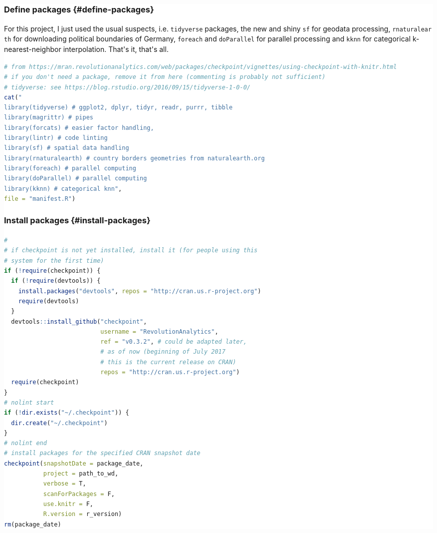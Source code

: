 ### Define packages {#define-packages}

For this project, I just used the usual suspects, i.e. `tidyverse`
packages, the new and shiny `sf` for geodata processing, `rnaturalearth`
for downloading political boundaries of Germany, `foreach` and
`doParallel` for parallel processing and `kknn` for categorical
k-nearest-neighbor interpolation. That's it, that's all.

``` r
# from https://mran.revolutionanalytics.com/web/packages/checkpoint/vignettes/using-checkpoint-with-knitr.html
# if you don't need a package, remove it from here (commenting is probably not sufficient)
# tidyverse: see https://blog.rstudio.org/2016/09/15/tidyverse-1-0-0/
cat("
library(tidyverse) # ggplot2, dplyr, tidyr, readr, purrr, tibble
library(magrittr) # pipes
library(forcats) # easier factor handling,
library(lintr) # code linting
library(sf) # spatial data handling
library(rnaturalearth) # country borders geometries from naturalearth.org
library(foreach) # parallel computing
library(doParallel) # parallel computing
library(kknn) # categorical knn",
file = "manifest.R")
```

### Install packages {#install-packages}

``` r
# 
# if checkpoint is not yet installed, install it (for people using this
# system for the first time)
if (!require(checkpoint)) {
  if (!require(devtools)) {
    install.packages("devtools", repos = "http://cran.us.r-project.org")
    require(devtools)
  }
  devtools::install_github("checkpoint",
                           username = "RevolutionAnalytics",
                           ref = "v0.3.2", # could be adapted later,
                           # as of now (beginning of July 2017
                           # this is the current release on CRAN)
                           repos = "http://cran.us.r-project.org")
  require(checkpoint)
}
# nolint start
if (!dir.exists("~/.checkpoint")) {
  dir.create("~/.checkpoint")
}
# nolint end
# install packages for the specified CRAN snapshot date
checkpoint(snapshotDate = package_date,
           project = path_to_wd,
           verbose = T,
           scanForPackages = F,
           use.knitr = F,
           R.version = r_version)
rm(package_date)
```
